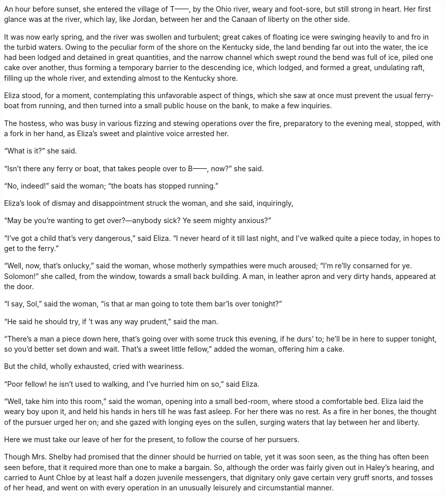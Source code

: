 An hour before sunset, she entered the village of T——, by the Ohio river, weary and foot-sore, but still strong in heart. Her first glance was at the river, which lay, like Jordan, between her and the Canaan of liberty on the other side.

It was now early spring, and the river was swollen and turbulent; great cakes of floating ice were swinging heavily to and fro in the turbid waters. Owing to the peculiar form of the shore on the Kentucky side, the land bending far out into the water, the ice had been lodged and detained in great quantities, and the narrow channel which swept round the bend was full of ice, piled one cake over another, thus forming a temporary barrier to the descending ice, which lodged, and formed a great, undulating raft, filling up the whole river, and extending almost to the Kentucky shore.

Eliza stood, for a moment, contemplating this unfavorable aspect of things, which she saw at once must prevent the usual ferry-boat from running, and then turned into a small public house on the bank, to make a few inquiries.

The hostess, who was busy in various fizzing and stewing operations over the fire, preparatory to the evening meal, stopped, with a fork in her hand, as Eliza’s sweet and plaintive voice arrested her.

“What is it?” she said.

“Isn’t there any ferry or boat, that takes people over to B——, now?” she said.

“No, indeed!” said the woman; “the boats has stopped running.”

Eliza’s look of dismay and disappointment struck the woman, and she said, inquiringly,

“May be you’re wanting to get over?—anybody sick? Ye seem mighty anxious?”

“I’ve got a child that’s very dangerous,” said Eliza. “I never heard of it till last night, and I’ve walked quite a piece today, in hopes to get to the ferry.”

“Well, now, that’s onlucky,” said the woman, whose motherly sympathies were much aroused; “I’m re’lly consarned for ye. Solomon!” she called, from the window, towards a small back building. A man, in leather apron and very dirty hands, appeared at the door.

“I say, Sol,” said the woman, “is that ar man going to tote them bar’ls over tonight?”

“He said he should try, if ’t was any way prudent,” said the man.

“There’s a man a piece down here, that’s going over with some truck this evening, if he durs’ to; he’ll be in here to supper tonight, so you’d better set down and wait. That’s a sweet little fellow,” added the woman, offering him a cake.

But the child, wholly exhausted, cried with weariness.

“Poor fellow! he isn’t used to walking, and I’ve hurried him on so,” said Eliza.

“Well, take him into this room,” said the woman, opening into a small bed-room, where stood a comfortable bed. Eliza laid the weary boy upon it, and held his hands in hers till he was fast asleep. For her there was no rest. As a fire in her bones, the thought of the pursuer urged her on; and she gazed with longing eyes on the sullen, surging waters that lay between her and liberty.

Here we must take our leave of her for the present, to follow the course of her pursuers.

Though Mrs. Shelby had promised that the dinner should be hurried on table, yet it was soon seen, as the thing has often been seen before, that it required more than one to make a bargain. So, although the order was fairly given out in Haley’s hearing, and carried to Aunt Chloe by at least half a dozen juvenile messengers, that dignitary only gave certain very gruff snorts, and tosses of her head, and went on with every operation in an unusually leisurely and circumstantial manner.
